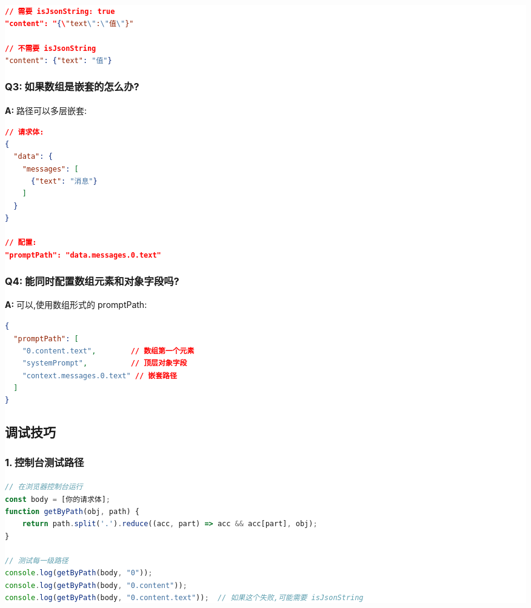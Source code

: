 ```json
// 需要 isJsonString: true
"content": "{\"text\":\"值\"}"

// 不需要 isJsonString
"content": {"text": "值"}
```

### Q3: 如果数组是嵌套的怎么办?

**A:** 路径可以多层嵌套:

```json
// 请求体:
{
  "data": {
    "messages": [
      {"text": "消息"}
    ]
  }
}

// 配置:
"promptPath": "data.messages.0.text"
```

### Q4: 能同时配置数组元素和对象字段吗?

**A:** 可以,使用数组形式的 promptPath:

```json
{
  "promptPath": [
    "0.content.text",        // 数组第一个元素
    "systemPrompt",          // 顶层对象字段
    "context.messages.0.text" // 嵌套路径
  ]
}
```

## 调试技巧

### 1. 控制台测试路径

```javascript
// 在浏览器控制台运行
const body = [你的请求体];
function getByPath(obj, path) {
    return path.split('.').reduce((acc, part) => acc && acc[part], obj);
}

// 测试每一级路径
console.log(getByPath(body, "0"));
console.log(getByPath(body, "0.content"));
console.log(getByPath(body, "0.content.text"));  // 如果这个失败,可能需要 isJsonString
```
